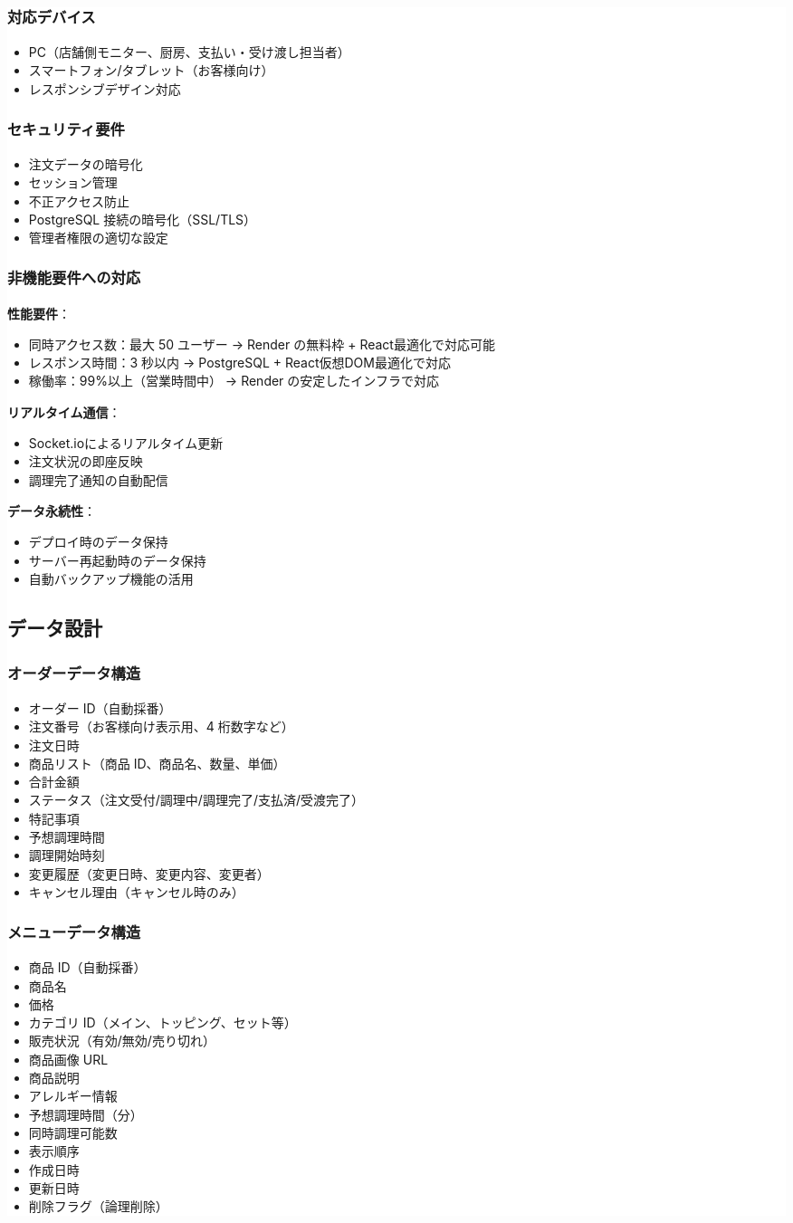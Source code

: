 ### 対応デバイス

- PC（店舗側モニター、厨房、支払い・受け渡し担当者）
- スマートフォン/タブレット（お客様向け）
- レスポンシブデザイン対応

### セキュリティ要件

- 注文データの暗号化
- セッション管理
- 不正アクセス防止
- PostgreSQL 接続の暗号化（SSL/TLS）
- 管理者権限の適切な設定

### 非機能要件への対応

**性能要件**：

- 同時アクセス数：最大 50 ユーザー → Render の無料枠 + React最適化で対応可能
- レスポンス時間：3 秒以内 → PostgreSQL + React仮想DOM最適化で対応
- 稼働率：99%以上（営業時間中） → Render の安定したインフラで対応

**リアルタイム通信**：

- Socket.ioによるリアルタイム更新
- 注文状況の即座反映
- 調理完了通知の自動配信

**データ永続性**：

- デプロイ時のデータ保持
- サーバー再起動時のデータ保持
- 自動バックアップ機能の活用

## データ設計

### オーダーデータ構造

- オーダー ID（自動採番）
- 注文番号（お客様向け表示用、4 桁数字など）
- 注文日時
- 商品リスト（商品 ID、商品名、数量、単価）
- 合計金額
- ステータス（注文受付/調理中/調理完了/支払済/受渡完了）
- 特記事項
- 予想調理時間
- 調理開始時刻
- 変更履歴（変更日時、変更内容、変更者）
- キャンセル理由（キャンセル時のみ）

### メニューデータ構造

- 商品 ID（自動採番）
- 商品名
- 価格
- カテゴリ ID（メイン、トッピング、セット等）
- 販売状況（有効/無効/売り切れ）
- 商品画像 URL
- 商品説明
- アレルギー情報
- 予想調理時間（分）
- 同時調理可能数
- 表示順序
- 作成日時
- 更新日時
- 削除フラグ（論理削除）